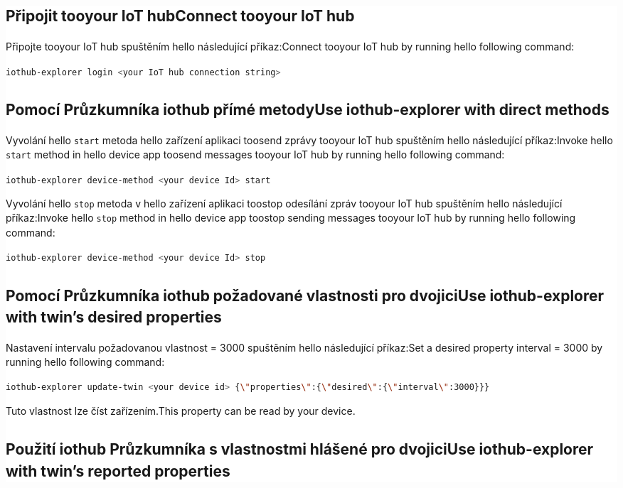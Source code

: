 ## <a name="connect-tooyour-iot-hub"></a><span data-ttu-id="8c5c0-141">Připojit tooyour IoT hub</span><span class="sxs-lookup"><span data-stu-id="8c5c0-141">Connect tooyour IoT hub</span></span>

<span data-ttu-id="8c5c0-142">Připojte tooyour IoT hub spuštěním hello následující příkaz:</span><span class="sxs-lookup"><span data-stu-id="8c5c0-142">Connect tooyour IoT hub by running hello following command:</span></span>

```bash
iothub-explorer login <your IoT hub connection string>
```

## <a name="use-iothub-explorer-with-direct-methods"></a><span data-ttu-id="8c5c0-143">Pomocí Průzkumníka iothub přímé metody</span><span class="sxs-lookup"><span data-stu-id="8c5c0-143">Use iothub-explorer with direct methods</span></span>

<span data-ttu-id="8c5c0-144">Vyvolání hello `start` metoda hello zařízení aplikaci toosend zprávy tooyour IoT hub spuštěním hello následující příkaz:</span><span class="sxs-lookup"><span data-stu-id="8c5c0-144">Invoke hello `start` method in hello device app toosend messages tooyour IoT hub by running hello following command:</span></span>

```bash
iothub-explorer device-method <your device Id> start
```

<span data-ttu-id="8c5c0-145">Vyvolání hello `stop` metoda v hello zařízení aplikaci toostop odesílání zpráv tooyour IoT hub spuštěním hello následující příkaz:</span><span class="sxs-lookup"><span data-stu-id="8c5c0-145">Invoke hello `stop` method in hello device app toostop sending messages tooyour IoT hub by running hello following command:</span></span>

```bash
iothub-explorer device-method <your device Id> stop
```

## <a name="use-iothub-explorer-with-twins-desired-properties"></a><span data-ttu-id="8c5c0-146">Pomocí Průzkumníka iothub požadované vlastnosti pro dvojici</span><span class="sxs-lookup"><span data-stu-id="8c5c0-146">Use iothub-explorer with twin’s desired properties</span></span>

<span data-ttu-id="8c5c0-147">Nastavení intervalu požadovanou vlastnost = 3000 spuštěním hello následující příkaz:</span><span class="sxs-lookup"><span data-stu-id="8c5c0-147">Set a desired property interval = 3000 by running hello following command:</span></span>

```bash
iothub-explorer update-twin <your device id> {\"properties\":{\"desired\":{\"interval\":3000}}}
```

<span data-ttu-id="8c5c0-148">Tuto vlastnost lze číst zařízením.</span><span class="sxs-lookup"><span data-stu-id="8c5c0-148">This property can be read by your device.</span></span>

## <a name="use-iothub-explorer-with-twins-reported-properties"></a><span data-ttu-id="8c5c0-149">Použití iothub Průzkumníka s vlastnostmi hlášené pro dvojici</span><span class="sxs-lookup"><span data-stu-id="8c5c0-149">Use iothub-explorer with twin’s reported properties</span></span>
